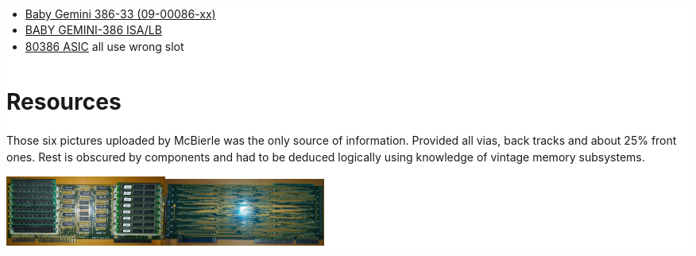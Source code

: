   - [Baby Gemini 386-33 (09-00086-xx)](https://theretroweb.com/motherboards/s/micronics-baby-gemini-386-33-09-00086-xx)
  - [BABY GEMINI-386 ISA/LB](https://theretroweb.com/motherboards/s/micronics-baby-gemini-386-isa-lb)
  - [80386 ASIC](https://theretroweb.com/motherboards/s/micronics-80386-asic) all use wrong slot

# Resources
Those six pictures uploaded by McBierle was the only source of information. Provided all vias, back tracks and about 25% front ones. Rest is obscured by components and had to be deduced logically using knowledge of vintage memory subsystems.

[<img src="img/386RC-16%20c.jpg" width='200'>](/img/386RC-16.jpg?raw=true)[<img src="img/386RC-16%20back%20c.jpg" width='200'>](/img/386RC-16%20back.jpg?raw=true)
